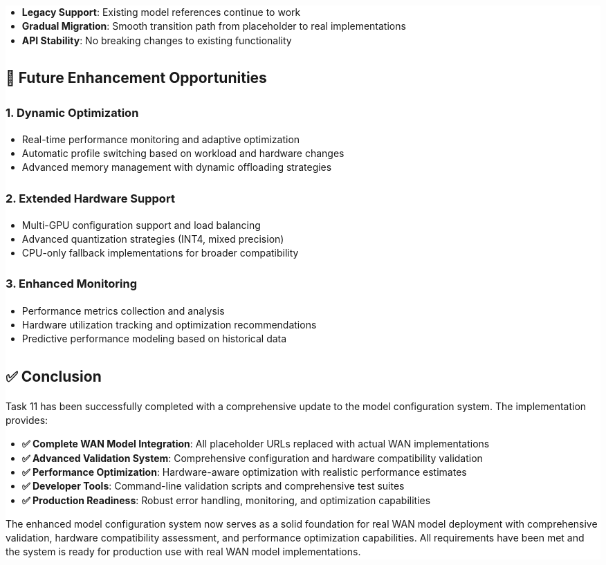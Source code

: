 - **Legacy Support**: Existing model references continue to work
- **Gradual Migration**: Smooth transition path from placeholder to real implementations
- **API Stability**: No breaking changes to existing functionality

## 🔮 Future Enhancement Opportunities

### 1. Dynamic Optimization

- Real-time performance monitoring and adaptive optimization
- Automatic profile switching based on workload and hardware changes
- Advanced memory management with dynamic offloading strategies

### 2. Extended Hardware Support

- Multi-GPU configuration support and load balancing
- Advanced quantization strategies (INT4, mixed precision)
- CPU-only fallback implementations for broader compatibility

### 3. Enhanced Monitoring

- Performance metrics collection and analysis
- Hardware utilization tracking and optimization recommendations
- Predictive performance modeling based on historical data

## ✅ Conclusion

Task 11 has been successfully completed with a comprehensive update to the model configuration system. The implementation provides:

- **✅ Complete WAN Model Integration**: All placeholder URLs replaced with actual WAN implementations
- **✅ Advanced Validation System**: Comprehensive configuration and hardware compatibility validation
- **✅ Performance Optimization**: Hardware-aware optimization with realistic performance estimates
- **✅ Developer Tools**: Command-line validation scripts and comprehensive test suites
- **✅ Production Readiness**: Robust error handling, monitoring, and optimization capabilities

The enhanced model configuration system now serves as a solid foundation for real WAN model deployment with comprehensive validation, hardware compatibility assessment, and performance optimization capabilities. All requirements have been met and the system is ready for production use with real WAN model implementations.
